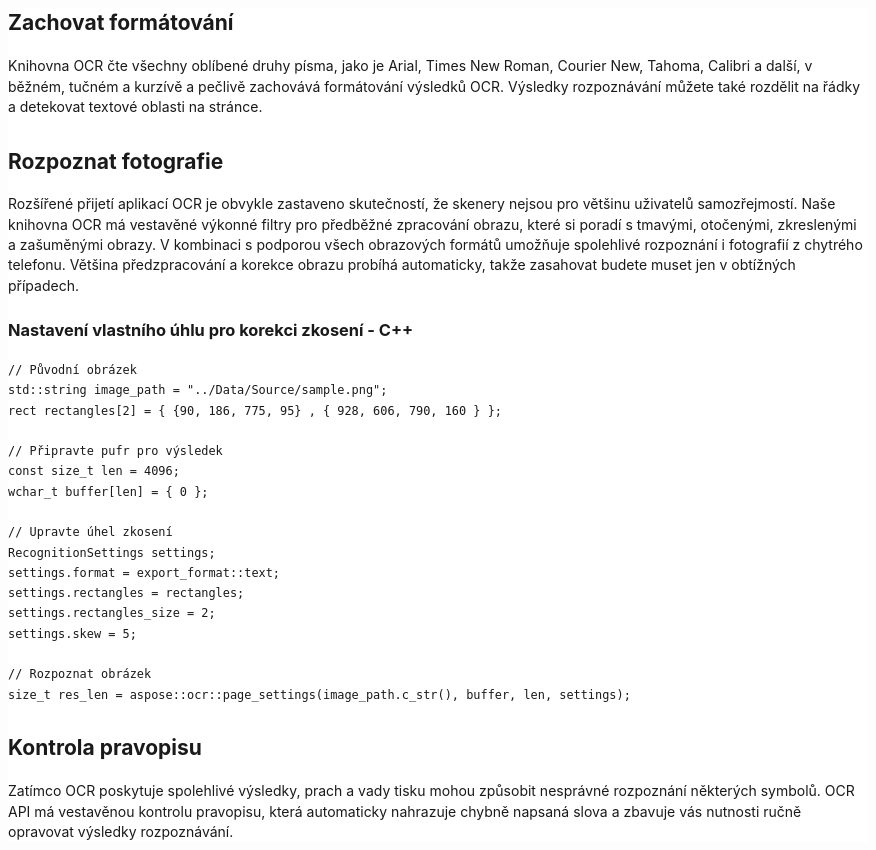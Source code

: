 </div>

<div class="col-lg-12">

<h2 class="h2title">Zachovat formátování</h2>

<p>Knihovna OCR čte všechny oblíbené druhy písma, jako je Arial, Times New Roman, Courier New, Tahoma, Calibri a další, v běžném, tučném a kurzívě a pečlivě zachovává formátování výsledků OCR. Výsledky rozpoznávání můžete také rozdělit na řádky a detekovat textové oblasti na stránce.</p>

</div>

<div class="col-lg-12">

<h2 class="h2title">Rozpoznat fotografie</h2>

<p>Rozšířené přijetí aplikací OCR je obvykle zastaveno skutečností, že skenery nejsou pro většinu uživatelů samozřejmostí. Naše knihovna OCR má vestavěné výkonné filtry pro předběžné zpracování obrazu, které si poradí s tmavými, otočenými, zkreslenými a zašuměnými obrazy. V kombinaci s podporou všech obrazových formátů umožňuje spolehlivé rozpoznání i fotografií z chytrého telefonu. Většina předzpracování a korekce obrazu probíhá automaticky, takže zasahovat budete muset jen v obtížných případech.</p>

<div id="code" class="codeblock">

<h3>Nastavení vlastního úhlu pro korekci zkosení - C++</h3>

<pre><code class="cs">// Původní obrázek
std::string image_path = "../Data/Source/sample.png";
rect rectangles[2] = { {90, 186, 775, 95} , { 928, 606, 790, 160 } };

// Připravte pufr pro výsledek
const size_t len = 4096;
wchar_t buffer[len] = { 0 };

// Upravte úhel zkosení
RecognitionSettings settings;
settings.format = export_format::text;
settings.rectangles = rectangles;
settings.rectangles_size = 2;
settings.skew = 5;

// Rozpoznat obrázek
size_t res_len = aspose::ocr::page_settings(image_path.c_str(), buffer, len, settings);</code></pre>

</div>

</div>

<div class="col-lg-12">

<h2 class="h2title">Kontrola pravopisu</h2>

<p>Zatímco OCR poskytuje spolehlivé výsledky, prach a vady tisku mohou způsobit nesprávné rozpoznání některých symbolů. OCR API má vestavěnou kontrolu pravopisu, která automaticky nahrazuje chybně napsaná slova a zbavuje vás nutnosti ručně opravovat výsledky rozpoznávání.</p>

</div>
